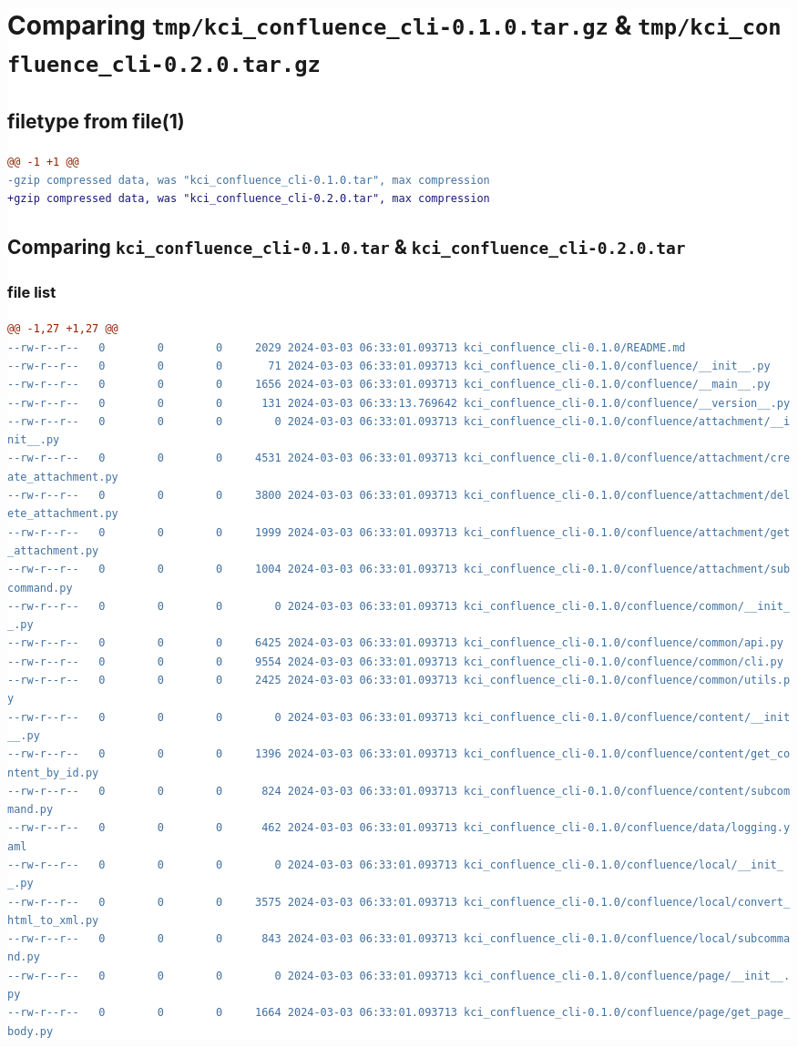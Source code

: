 # Comparing `tmp/kci_confluence_cli-0.1.0.tar.gz` & `tmp/kci_confluence_cli-0.2.0.tar.gz`

## filetype from file(1)

```diff
@@ -1 +1 @@
-gzip compressed data, was "kci_confluence_cli-0.1.0.tar", max compression
+gzip compressed data, was "kci_confluence_cli-0.2.0.tar", max compression
```

## Comparing `kci_confluence_cli-0.1.0.tar` & `kci_confluence_cli-0.2.0.tar`

### file list

```diff
@@ -1,27 +1,27 @@
--rw-r--r--   0        0        0     2029 2024-03-03 06:33:01.093713 kci_confluence_cli-0.1.0/README.md
--rw-r--r--   0        0        0       71 2024-03-03 06:33:01.093713 kci_confluence_cli-0.1.0/confluence/__init__.py
--rw-r--r--   0        0        0     1656 2024-03-03 06:33:01.093713 kci_confluence_cli-0.1.0/confluence/__main__.py
--rw-r--r--   0        0        0      131 2024-03-03 06:33:13.769642 kci_confluence_cli-0.1.0/confluence/__version__.py
--rw-r--r--   0        0        0        0 2024-03-03 06:33:01.093713 kci_confluence_cli-0.1.0/confluence/attachment/__init__.py
--rw-r--r--   0        0        0     4531 2024-03-03 06:33:01.093713 kci_confluence_cli-0.1.0/confluence/attachment/create_attachment.py
--rw-r--r--   0        0        0     3800 2024-03-03 06:33:01.093713 kci_confluence_cli-0.1.0/confluence/attachment/delete_attachment.py
--rw-r--r--   0        0        0     1999 2024-03-03 06:33:01.093713 kci_confluence_cli-0.1.0/confluence/attachment/get_attachment.py
--rw-r--r--   0        0        0     1004 2024-03-03 06:33:01.093713 kci_confluence_cli-0.1.0/confluence/attachment/subcommand.py
--rw-r--r--   0        0        0        0 2024-03-03 06:33:01.093713 kci_confluence_cli-0.1.0/confluence/common/__init__.py
--rw-r--r--   0        0        0     6425 2024-03-03 06:33:01.093713 kci_confluence_cli-0.1.0/confluence/common/api.py
--rw-r--r--   0        0        0     9554 2024-03-03 06:33:01.093713 kci_confluence_cli-0.1.0/confluence/common/cli.py
--rw-r--r--   0        0        0     2425 2024-03-03 06:33:01.093713 kci_confluence_cli-0.1.0/confluence/common/utils.py
--rw-r--r--   0        0        0        0 2024-03-03 06:33:01.093713 kci_confluence_cli-0.1.0/confluence/content/__init__.py
--rw-r--r--   0        0        0     1396 2024-03-03 06:33:01.093713 kci_confluence_cli-0.1.0/confluence/content/get_content_by_id.py
--rw-r--r--   0        0        0      824 2024-03-03 06:33:01.093713 kci_confluence_cli-0.1.0/confluence/content/subcommand.py
--rw-r--r--   0        0        0      462 2024-03-03 06:33:01.093713 kci_confluence_cli-0.1.0/confluence/data/logging.yaml
--rw-r--r--   0        0        0        0 2024-03-03 06:33:01.093713 kci_confluence_cli-0.1.0/confluence/local/__init__.py
--rw-r--r--   0        0        0     3575 2024-03-03 06:33:01.093713 kci_confluence_cli-0.1.0/confluence/local/convert_html_to_xml.py
--rw-r--r--   0        0        0      843 2024-03-03 06:33:01.093713 kci_confluence_cli-0.1.0/confluence/local/subcommand.py
--rw-r--r--   0        0        0        0 2024-03-03 06:33:01.093713 kci_confluence_cli-0.1.0/confluence/page/__init__.py
--rw-r--r--   0        0        0     1664 2024-03-03 06:33:01.093713 kci_confluence_cli-0.1.0/confluence/page/get_page_body.py
```